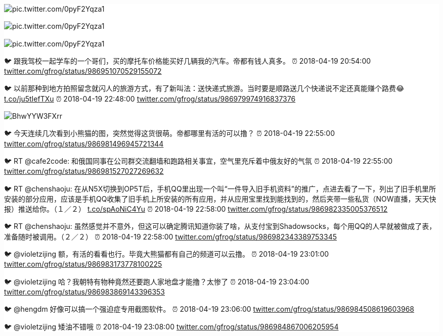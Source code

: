 
![pic.twitter.com/0pyF2Yqza1](https://pbs.twimg.com/media/DbEsGU8UQAEDB_s.jpg)

![pic.twitter.com/0pyF2Yqza1](https://pbs.twimg.com/media/DbEsGU8U0AA_EwN.jpg)

![pic.twitter.com/0pyF2Yqza1](https://pbs.twimg.com/media/DbEsGXkVwAAt9r8.jpg)

🐦 跟我驾校一起学车的一个哥们，买的摩托车价格能买好几辆我的汽车。帝都有钱人真多。
⏰ 2018-04-19 20:54:00
[twitter.com/gfrog/status/986951070529155072](http://twitter.com/gfrog/status/986951070529155072)


🐦 以前那种到地方拍照留念就闪人的旅游方式，有了新叫法：送快递式旅游。当时要是顺路送几个快递说不定还真能赚个路费😂 [t.co/ju5tIefTXu](https://www.instagram.com/p/BhwYYW3FXrr/)
⏰ 2018-04-19 22:48:00
[twitter.com/gfrog/status/986979974916837376](http://twitter.com/gfrog/status/986979974916837376)


![BhwYYW3FXrr](https://scontent-lax3-1.cdninstagram.com/vp/f84d9417d20b04dc02a610ab2942a68d/5DD0CD79/t51.2885-15/e35/30604665_193152891488841_6132814897521623040_n.jpg?_nc_ht=scontent-lax3-1.cdninstagram.com)

🐦 今天连续几次看到小熊猫的图，突然觉得这货很萌。帝都哪里有活的可以撸？
⏰ 2018-04-19 22:55:00
[twitter.com/gfrog/status/986981496945721344](http://twitter.com/gfrog/status/986981496945721344)


🐦 RT @cafe2code: 和俄国同事在公司群交流翻墙和跑路相关事宜，空气里充斥着中俄友好的气氛
⏰ 2018-04-19 22:55:00
[twitter.com/gfrog/status/986981527027269632](http://twitter.com/gfrog/status/986981527027269632)


🐦 RT @chenshaoju: 在从N5X切换到OP5T后，手机QQ里出现一个叫“一件导入旧手机资料”的推广，点进去看了一下，列出了旧手机里所安装的部分应用，应该是手机QQ收集了旧手机上所安装的所有应用，并从应用宝里找到能找到的，然后夹带一些私货（NOW直播，天天快报）推送给你。（１／２） [t.co/spAoNiC4Yu](https://twitter.com/chenshaoju/status/986614580829880320/photo/1)
⏰ 2018-04-19 22:58:00
[twitter.com/gfrog/status/986982335005376512](http://twitter.com/gfrog/status/986982335005376512)


🐦 RT @chenshaoju: 虽然感觉并不意外，但这可以确定腾讯知道你装了啥，从支付宝到Shadowsocks，每个用QQ的人早就被做成了表，准备随时被调用。（２／２）
⏰ 2018-04-19 22:58:00
[twitter.com/gfrog/status/986982343389753345](http://twitter.com/gfrog/status/986982343389753345)


🐦 @violetzijing 额，有活的看看也行。毕竟大熊猫都有自己的频道可以云撸。
⏰ 2018-04-19 23:01:00
[twitter.com/gfrog/status/986983173778100225](http://twitter.com/gfrog/status/986983173778100225)


🐦 @violetzijing 哈？我朝特有物种竟然还要跑人家地盘才能撸？太惨了
⏰ 2018-04-19 23:04:00
[twitter.com/gfrog/status/986983869143396353](http://twitter.com/gfrog/status/986983869143396353)


🐦 @hengdm 好像可以搞一个强迫症专用截图软件。
⏰ 2018-04-19 23:06:00
[twitter.com/gfrog/status/986984508619603968](http://twitter.com/gfrog/status/986984508619603968)


🐦 @violetzijing 矮油不错哦
⏰ 2018-04-19 23:08:00
[twitter.com/gfrog/status/986984867006205954](http://twitter.com/gfrog/status/986984867006205954)

